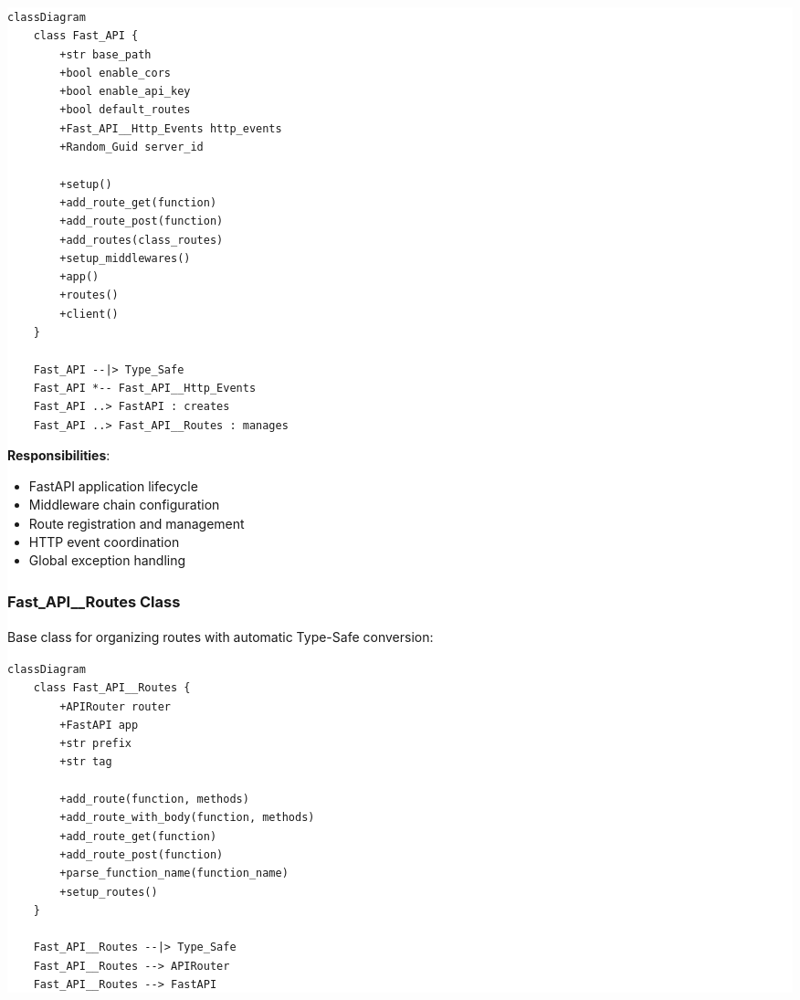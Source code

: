 ```mermaid
classDiagram
    class Fast_API {
        +str base_path
        +bool enable_cors
        +bool enable_api_key
        +bool default_routes
        +Fast_API__Http_Events http_events
        +Random_Guid server_id
        
        +setup()
        +add_route_get(function)
        +add_route_post(function)
        +add_routes(class_routes)
        +setup_middlewares()
        +app()
        +routes()
        +client()
    }
    
    Fast_API --|> Type_Safe
    Fast_API *-- Fast_API__Http_Events
    Fast_API ..> FastAPI : creates
    Fast_API ..> Fast_API__Routes : manages
```

**Responsibilities**:
- FastAPI application lifecycle
- Middleware chain configuration
- Route registration and management
- HTTP event coordination
- Global exception handling

### Fast_API__Routes Class

Base class for organizing routes with automatic Type-Safe conversion:

```mermaid
classDiagram
    class Fast_API__Routes {
        +APIRouter router
        +FastAPI app
        +str prefix
        +str tag
        
        +add_route(function, methods)
        +add_route_with_body(function, methods)
        +add_route_get(function)
        +add_route_post(function)
        +parse_function_name(function_name)
        +setup_routes()
    }
    
    Fast_API__Routes --|> Type_Safe
    Fast_API__Routes --> APIRouter
    Fast_API__Routes --> FastAPI
```
